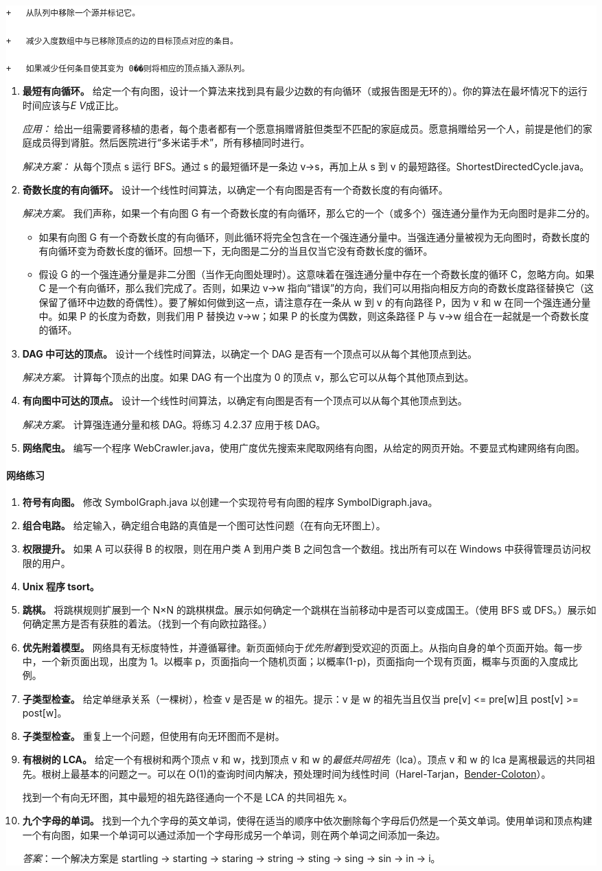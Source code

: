     +   从队列中移除一个源并标记它。

    +   减少入度数组中与已移除顶点的边的目标顶点对应的条目。

    +   如果减少任何条目使其变为 0��则将相应的顶点插入源队列。

1.  **最短有向循环。** 给定一个有向图，设计一个算法来找到具有最少边数的有向循环（或报告图是无环的）。你的算法在最坏情况下的运行时间应该与*E V*成正比。

    *应用：* 给出一组需要肾移植的患者，每个患者都有一个愿意捐赠肾脏但类型不匹配的家庭成员。愿意捐赠给另一个人，前提是他们的家庭成员得到肾脏。然后医院进行“多米诺手术”，所有移植同时进行。

    *解决方案：* 从每个顶点 s 运行 BFS。通过 s 的最短循环是一条边 v->s，再加上从 s 到 v 的最短路径。ShortestDirectedCycle.java。

1.  **奇数长度的有向循环。** 设计一个线性时间算法，以确定一个有向图是否有一个奇数长度的有向循环。

    *解决方案。* 我们声称，如果一个有向图 G 有一个奇数长度的有向循环，那么它的一个（或多个）强连通分量作为无向图时是非二分的。

    +   如果有向图 G 有一个奇数长度的有向循环，则此循环将完全包含在一个强连通分量中。当强连通分量被视为无向图时，奇数长度的有向循环变为奇数长度的循环。回想一下，无向图是二分的当且仅当它没有奇数长度的循环。

    +   假设 G 的一个强连通分量是非二分图（当作无向图处理时）。这意味着在强连通分量中存在一个奇数长度的循环 C，忽略方向。如果 C 是一个有向循环，那么我们完成了。否则，如果边 v->w 指向“错误”的方向，我们可以用指向相反方向的奇数长度路径替换它（这保留了循环中边数的奇偶性）。要了解如何做到这一点，请注意存在一条从 w 到 v 的有向路径 P，因为 v 和 w 在同一个强连通分量中。如果 P 的长度为奇数，则我们用 P 替换边 v->w；如果 P 的长度为偶数，则这条路径 P 与 v->w 组合在一起就是一个奇数长度的循环。

1.  **DAG 中可达的顶点。** 设计一个线性时间算法，以确定一个 DAG 是否有一个顶点可以从每个其他顶点到达。

    *解决方案。* 计算每个顶点的出度。如果 DAG 有一个出度为 0 的顶点 v，那么它可以从每个其他顶点到达。

1.  **有向图中可达的顶点。** 设计一个线性时间算法，以确定有向图是否有一个顶点可以从每个其他顶点到达。

    *解决方案。* 计算强连通分量和核 DAG。将练习 4.2.37 应用于核 DAG。

1.  **网络爬虫。** 编写一个程序 WebCrawler.java，使用广度优先搜索来爬取网络有向图，从给定的网页开始。不要显式构建网络有向图。

#### 网络练习

1.  **符号有向图。** 修改 SymbolGraph.java 以创建一个实现符号有向图的程序 SymbolDigraph.java。

1.  **组合电路。** 给定输入，确定组合电路的真值是一个图可达性问题（在有向无环图上）。

1.  **权限提升。** 如果 A 可以获得 B 的权限，则在用户类 A 到用户类 B 之间包含一个数组。找出所有可以在 Windows 中获得管理员访问权限的用户。

1.  **Unix 程序 tsort。**

1.  **跳棋。** 将跳棋规则扩展到一个 N×N 的跳棋棋盘。展示如何确定一个跳棋在当前移动中是否可以变成国王。（使用 BFS 或 DFS。）展示如何确定黑方是否有获胜的着法。（找到一个有向欧拉路径。）

1.  **优先附着模型。** 网络具有无标度特性，并遵循幂律。新页面倾向于*优先附着*到受欢迎的页面上。从指向自身的单个页面开始。每一步中，一个新页面出现，出度为 1。以概率 p，页面指向一个随机页面；以概率(1-p)，页面指向一个现有页面，概率与页面的入度成比例。

1.  **子类型检查。** 给定单继承关系（一棵树），检查 v 是否是 w 的祖先。提示：v 是 w 的祖先当且仅当 pre[v] <= pre[w]且 post[v] >= post[w]。

1.  **子类型检查。** 重复上一个问题，但使用有向无环图而不是树。

1.  **有根树的 LCA。** 给定一个有根树和两个顶点 v 和 w，找到顶点 v 和 w 的*最低共同祖先*（lca）。顶点 v 和 w 的 lca 是离根最远的共同祖先。根树上最基本的问题之一。可以在 O(1)的查询时间内解决，预处理时间为线性时间（Harel-Tarjan，[Bender-Coloton](http://www.ics.uci.edu/~eppstein/261/BenFar-LCA-00.pdf)）。

    找到一个有向无环图，其中最短的祖先路径通向一个不是 LCA 的共同祖先 x。

1.  **九个字母的单词。** 找到一个九个字母的英文单词，使得在适当的顺序中依次删除每个字母后仍然是一个英文单词。使用单词和顶点构建一个有向图，如果一个单词可以通过添加一个字母形成另一个单词，则在两个单词之间添加一条边。

    *答案*：一个解决方案是 startling -> starting -> staring -> string -> sting -> sing -> sin -> in -> i。
